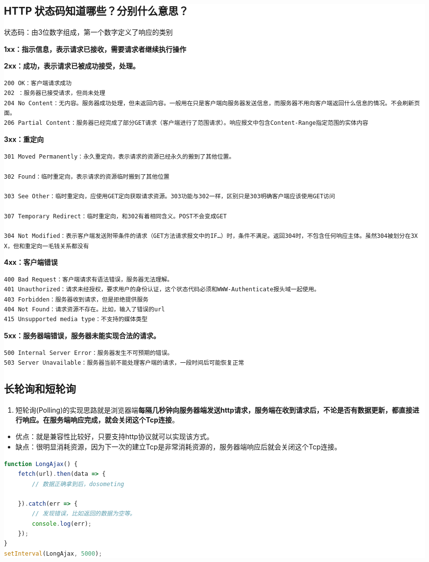 ## HTTP 状态码知道哪些？分别什么意思？

状态码：由3位数字组成，第一个数字定义了响应的类别

**1xx：指示信息，表示请求已接收，需要请求者继续执行操作**

**2xx：成功，表示请求已被成功接受，处理。**

```
200 OK：客户端请求成功
202 ：服务器已接受请求，但尚未处理
204 No Content：无内容。服务器成功处理，但未返回内容。一般用在只是客户端向服务器发送信息，而服务器不用向客户端返回什么信息的情况。不会刷新页面。
206 Partial Content：服务器已经完成了部分GET请求（客户端进行了范围请求）。响应报文中包含Content-Range指定范围的实体内容
```

**3xx：重定向**

```text
301 Moved Permanently：永久重定向，表示请求的资源已经永久的搬到了其他位置。

302 Found：临时重定向，表示请求的资源临时搬到了其他位置

303 See Other：临时重定向，应使用GET定向获取请求资源。303功能与302一样，区别只是303明确客户端应该使用GET访问

307 Temporary Redirect：临时重定向，和302有着相同含义。POST不会变成GET

304 Not Modified：表示客户端发送附带条件的请求（GET方法请求报文中的IF…）时，条件不满足。返回304时，不包含任何响应主体。虽然304被划分在3XX，但和重定向一毛钱关系都没有

```

**4xx：客户端错误**

```
400 Bad Request：客户端请求有语法错误，服务器无法理解。
401 Unauthorized：请求未经授权，要求用户的身份认证，这个状态代码必须和WWW-Authenticate报头域一起使用。
403 Forbidden：服务器收到请求，但是拒绝提供服务
404 Not Found：请求资源不存在。比如，输入了错误的url
415 Unsupported media type：不支持的媒体类型
```

**5xx：服务器端错误，服务器未能实现合法的请求。**

```
500 Internal Server Error：服务器发生不可预期的错误。
503 Server Unavailable：服务器当前不能处理客户端的请求，一段时间后可能恢复正常
```

## 长轮询和短轮询

1. 短轮询(Polling)的实现思路就是浏览器端**每隔几秒钟向服务器端发送http请求，服务端在收到请求后，不论是否有数据更新，都直接进行响应。**在服务端响应完成，就会**关闭这个Tcp连接**。

- 优点：就是兼容性比较好，只要支持http协议就可以实现该方式。
- 缺点：很明显消耗资源，因为下一次的建立Tcp是非常消耗资源的，服务器端响应后就会关闭这个Tcp连接。

```javascript
function LongAjax() {
    fetch(url).then(data => {
        // 数据正确拿到后，dosometing
        
    }).catch(err => {
        // 发现错误，比如返回的数据为空等。
        console.log(err);
    });
}
setInterval(LongAjax, 5000);
```
